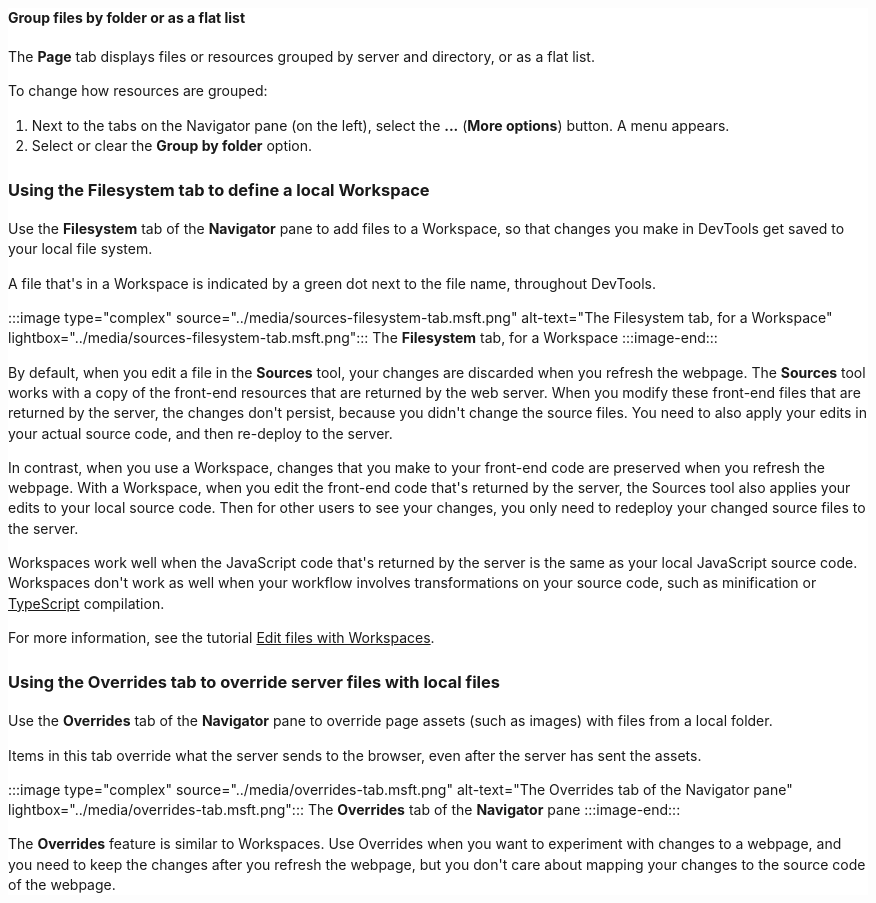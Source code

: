 #### Group files by folder or as a flat list

The **Page** tab displays files or resources grouped by server and directory, or as a flat list.

To change how resources are grouped:

1.  Next to the tabs on the Navigator pane (on the left), select the **...** (**More options**) button.  A menu appears.
1.  Select or clear the **Group by folder** option.  

### Using the Filesystem tab to define a local Workspace

Use the **Filesystem** tab of the **Navigator** pane to add files to a Workspace, so that changes you make in DevTools get saved to your local file system.

A file that's in a Workspace is indicated by a green dot next to the file name, throughout DevTools. 

:::image type="complex" source="../media/sources-filesystem-tab.msft.png" alt-text="The Filesystem tab, for a Workspace" lightbox="../media/sources-filesystem-tab.msft.png":::
   The **Filesystem** tab, for a Workspace
:::image-end:::  

By default, when you edit a file in the **Sources** tool, your changes are discarded when you refresh the webpage.  The **Sources** tool works with a copy of the front-end resources that are returned by the web server.  When you modify these front-end files that are returned by the server, the changes don't persist, because you didn't change the source files.  You need to also apply your edits in your actual source code, and then re-deploy to the server.

In contrast, when you use a Workspace, changes that you make to your front-end code are preserved when you refresh the webpage.  With a Workspace, when you edit the front-end code that's returned by the server, the Sources tool also applies your edits to your local source code.  Then for other users to see your changes, you only need to redeploy your changed source files to the server.

Workspaces work well when the JavaScript code that's returned by the server is the same as your local JavaScript source code.  Workspaces don't work as well when your workflow involves transformations on your source code, such as minification or [TypeScript][TypescriptlangMain] compilation.  

For more information, see the tutorial [Edit files with Workspaces][DevtoolsGuideChromiumWorkspacesIndex].

### Using the Overrides tab to override server files with local files

Use the **Overrides** tab of the **Navigator** pane to override page assets (such as images) with files from a local folder.

Items in this tab override what the server sends to the browser, even after the server has sent the assets.  

:::image type="complex" source="../media/overrides-tab.msft.png" alt-text="The Overrides tab of the Navigator pane" lightbox="../media/overrides-tab.msft.png":::
   The **Overrides** tab of the **Navigator** pane
:::image-end:::  

The **Overrides** feature is similar to Workspaces.  Use Overrides when you want to experiment with changes to a webpage, and you need to keep the changes after you refresh the webpage, but you don't care about mapping your changes to the source code of the webpage.  


[DevToolsBeginnersCss]: ../beginners/css.md "DevTools for beginners: Get started with CSS | Microsoft Docs"
[DevToolsBeginnersHtml]: ../beginners/html.md "DevTools for beginners: Get started with HTML and the DOM | Microsoft Docs"
[DevToolsCommandMenuIndex]: ../command-menu/index.md "Run commands with the Microsoft Edge DevTools Command Menu | Microsoft Docs"  
[DevtoolsCustomizeIndexDrawer]: ../customize/index.md#drawer "Drawer - Customize Microsoft Edge DevTools | Microsoft Docs"  
[DevToolsCustomizePlacement]: ../customize/placement.md "Change Microsoft Edge DevTools placement (Undock, Dock to bottom, Dock to left) | Microsoft Docs"
[DevtoolsGuideChromiumJavascriptIndex]: ../javascript/index.md "Get started with debugging JavaScript in Microsoft Edge DevTools | Microsoft Docs"  
[DevtoolsGuideChromiumJavascriptSnippets]: ../javascript/snippets.md "Run snippets of JavaScript on any webpage with Microsoft Edge DevTools | Microsoft Docs"  
[DevtoolsGuideChromiumWorkspacesIndex]: ../workspaces/index.md "Edit files with Workspaces | Microsoft Docs"  
[DevToolsInspectStylesEditFonts]: ../inspect-styles/edit-fonts.md "Edit CSS font styles and settings in the Styles pane | Microsoft Docs"
[DevToolsJavaScriptBreakpoints]: ../javascript/breakpoints.md "Pause your code with breakpoints | Microsoft Docs"
[DevToolsJavaScriptGuidesMarkContentScriptsLibraryCode]: ../javascript/guides/mark-content-scripts-library-code.md "Mark content scripts as Library code | Microsoft Docs"
[DevtoolsJavascriptOverrides]: ../javascript/overrides.md "Override webpage resources with local copies using Microsoft Edge DevTools | Microsoft Docs"  
[DevToolsJavaScriptReference]: ../javascript/reference.md "Use the debugger features | Microsoft Docs"
[DevToolsJavaScriptReferenceReformat]: ../javascript/reference.md#reformat-a-minified-javascript-file-with-pretty-print "Reformat a minified JavaScript file with pretty-print - Use the debugger features | Microsoft Docs"
[DevToolsJavaScriptSourceMaps]: ../javascript/source-maps.md "Map preprocessed code to source code | Microsoft Docs"
[DevToolsVSCodeIndex]: ../../visual-studio-code/index.md "Visual Studio Code overview | Microsoft Docs"
[ExtensionsChromiumGetstartPart2ContentScripts]: ../../extensions-chromium/getting-started/part2-content-scripts.md "Create an extension tutorial Part 2 | Microsoft Docs"
[CodeVisualStudioComDocsEditorDebugging]: https://code.visualstudio.com/docs/editor/debugging "Debugging - Visual Studio Code | Microsoft Docs"
[DMCVisualStudioDebuggerNavigatingThroughCodeWithTheDebugger]: https://docs.microsoft.com/visualstudio/debugger/navigating-through-code-with-the-debugger "Navigate through code with the Visual Studio debugger | Microsoft Docs"
[GithubMicrosoftVscodeEdgeDevtools]: https://github.com/microsoft/vscode-edge-devtools "Microsoft Edge Developer Tools for Visual Studio Code | GitHub"
[DevtoolsGlitchMeDebugJsGetStarted]: https://microsoft-edge-chromium-devtools.glitch.me/debug-js/get-started.html "Demo: Get Started Debugging JavaScript with Microsoft Edge (Chromium) DevTools | Microsoft Docs"
[HtmlstandardOrigin]: https://html.spec.whatwg.org/multipage/origin.html#origin "Origin | HTML Standard"  
[W3CHtml4Frames]: https://w3.org/TR/html401/present/frames.html "Frames | W3C"  
[MDNContentScripts]: https://developer.mozilla.org/Add-ons/WebExtensions/Content_scripts "Content scripts | MDN"  
[TypescriptlangMain]: https://www.typescriptlang.org "TypeScript"
[CCA4IL]: https://creativecommons.org/licenses/by/4.0  
[CCby4Image]: https://i.creativecommons.org/l/by/4.0/88x31.png  
[GoogleSitePolicies]: https://developers.google.com/terms/site-policies  
[KayceBasques]: https://developers.google.com/web/resources/contributors/kaycebasques  